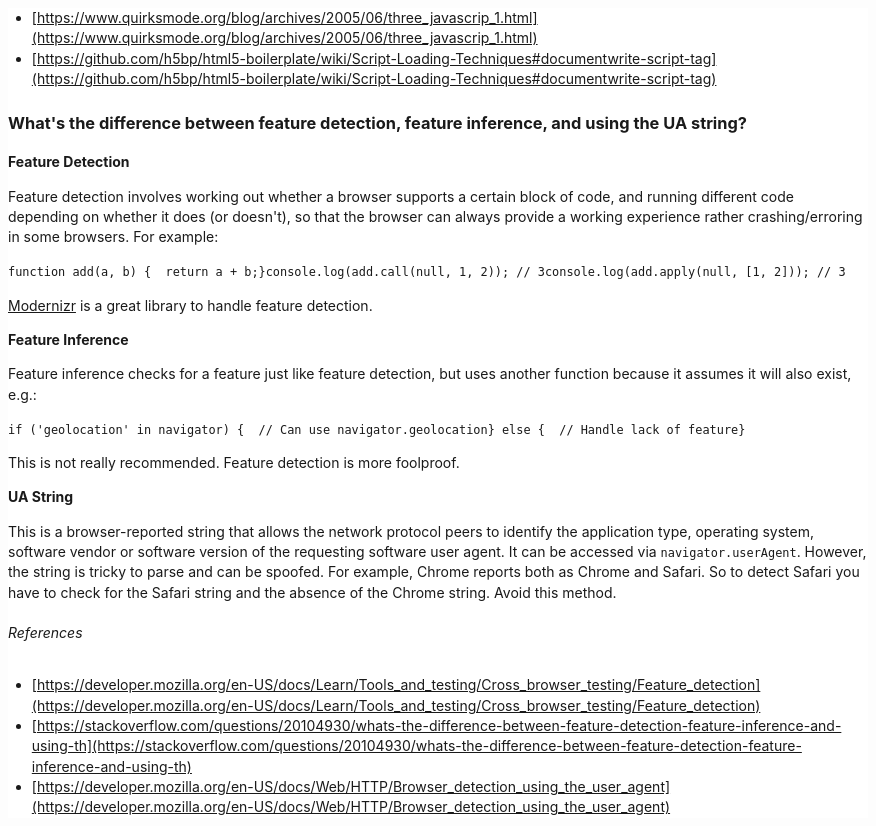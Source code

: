 *   [https://www.quirksmode.org/blog/archives/2005/06/three_javascrip_1.html](https://www.quirksmode.org/blog/archives/2005/06/three_javascrip_1.html)
*   [https://github.com/h5bp/html5-boilerplate/wiki/Script-Loading-Techniques#documentwrite-script-tag](https://github.com/h5bp/html5-boilerplate/wiki/Script-Loading-Techniques#documentwrite-script-tag)

### What's the difference between feature detection, feature inference, and using the UA string?[​](#whats-the-difference-between-feature-detection-feature-inference-and-using-the-ua-string "Direct link to What's the difference between feature detection, feature inference, and using the UA string?")

**Feature Detection**

Feature detection involves working out whether a browser supports a certain block of code, and running different code depending on whether it does (or doesn't), so that the browser can always provide a working experience rather crashing/erroring in some browsers. For example:

```
function add(a, b) {  return a + b;}console.log(add.call(null, 1, 2)); // 3console.log(add.apply(null, [1, 2])); // 3
```

[Modernizr](https://modernizr.com/) is a great library to handle feature detection.

**Feature Inference**

Feature inference checks for a feature just like feature detection, but uses another function because it assumes it will also exist, e.g.:

```
if ('geolocation' in navigator) {  // Can use navigator.geolocation} else {  // Handle lack of feature}
```

This is not really recommended. Feature detection is more foolproof.

**UA String**

This is a browser-reported string that allows the network protocol peers to identify the application type, operating system, software vendor or software version of the requesting software user agent. It can be accessed via `navigator.userAgent`. However, the string is tricky to parse and can be spoofed. For example, Chrome reports both as Chrome and Safari. So to detect Safari you have to check for the Safari string and the absence of the Chrome string. Avoid this method.

###### References[​](#references-13 "Direct link to References")

*   [https://developer.mozilla.org/en-US/docs/Learn/Tools_and_testing/Cross_browser_testing/Feature_detection](https://developer.mozilla.org/en-US/docs/Learn/Tools_and_testing/Cross_browser_testing/Feature_detection)
*   [https://stackoverflow.com/questions/20104930/whats-the-difference-between-feature-detection-feature-inference-and-using-th](https://stackoverflow.com/questions/20104930/whats-the-difference-between-feature-detection-feature-inference-and-using-th)
*   [https://developer.mozilla.org/en-US/docs/Web/HTTP/Browser_detection_using_the_user_agent](https://developer.mozilla.org/en-US/docs/Web/HTTP/Browser_detection_using_the_user_agent)
